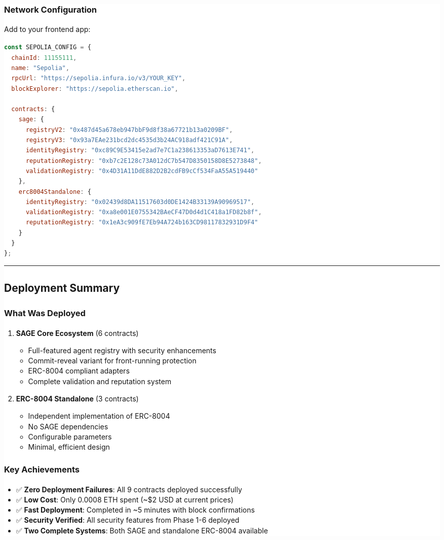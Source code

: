 ### Network Configuration

Add to your frontend app:

```javascript
const SEPOLIA_CONFIG = {
  chainId: 11155111,
  name: "Sepolia",
  rpcUrl: "https://sepolia.infura.io/v3/YOUR_KEY",
  blockExplorer: "https://sepolia.etherscan.io",

  contracts: {
    sage: {
      registryV2: "0x487d45a678eb947bbF9d8f38a67721b13a0209BF",
      registryV3: "0x93a7EAe231bcd2dc4535d3b24AC918adf421C91A",
      identityRegistry: "0xc89C9E53415e2ad7e7C1a238613353aD7613E741",
      reputationRegistry: "0xb7c2E128c73A012dC7b547D8350158D8E5273848",
      validationRegistry: "0x4D31A11DdE882D2B2cdFB9cCf534FaA55A519440"
    },
    erc8004Standalone: {
      identityRegistry: "0x02439d8DA11517603d0DE1424B33139A90969517",
      validationRegistry: "0xa8e001E0755342BAeCF47D0d4d1C418a1FD82b8f",
      reputationRegistry: "0x1eA3c909fE7Eb94A724b163CD98117832931D9F4"
    }
  }
};
```

---

## Deployment Summary

### What Was Deployed

1. **SAGE Core Ecosystem** (6 contracts)
   - Full-featured agent registry with security enhancements
   - Commit-reveal variant for front-running protection
   - ERC-8004 compliant adapters
   - Complete validation and reputation system

2. **ERC-8004 Standalone** (3 contracts)
   - Independent implementation of ERC-8004
   - No SAGE dependencies
   - Configurable parameters
   - Minimal, efficient design

### Key Achievements

- ✅ **Zero Deployment Failures**: All 9 contracts deployed successfully
- ✅ **Low Cost**: Only 0.0008 ETH spent (~$2 USD at current prices)
- ✅ **Fast Deployment**: Completed in ~5 minutes with block confirmations
- ✅ **Security Verified**: All security features from Phase 1-6 deployed
- ✅ **Two Complete Systems**: Both SAGE and standalone ERC-8004 available

